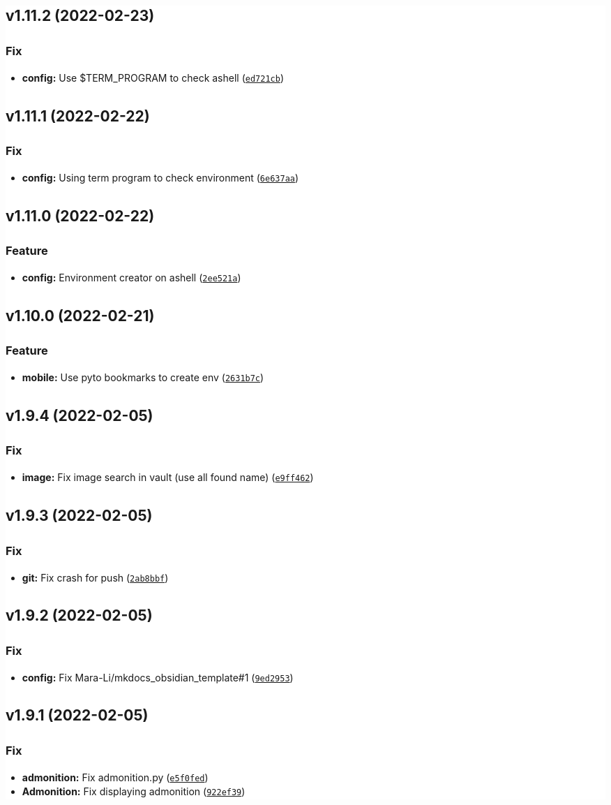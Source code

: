 ## v1.11.2 (2022-02-23)
### Fix
* **config:** Use $TERM_PROGRAM to check ashell ([`ed721cb`](https://github.com/Mara-Li/mkdocs_obsidian_publish/commit/ed721cba3ab49df1ebab4e6e3e42ebba4bdb95ee))

## v1.11.1 (2022-02-22)
### Fix
* **config:** Using term program to check environment ([`6e637aa`](https://github.com/Mara-Li/mkdocs_obsidian_publish/commit/6e637aae56fe040ec4382beeb6b86c61390f785c))

## v1.11.0 (2022-02-22)
### Feature
* **config:** Environment creator on ashell ([`2ee521a`](https://github.com/Mara-Li/mkdocs_obsidian_publish/commit/2ee521aa5294ddea3594cc9e36e45f5c14c4c21a))

## v1.10.0 (2022-02-21)
### Feature
* **mobile:** Use pyto bookmarks to create env ([`2631b7c`](https://github.com/Mara-Li/mkdocs_obsidian_publish/commit/2631b7cd58c5456add5c4ffd14d4aae9c3a578a5))

## v1.9.4 (2022-02-05)
### Fix
* **image:** Fix image search in vault (use all found name) ([`e9ff462`](https://github.com/Mara-Li/mkdocs_obsidian_publish/commit/e9ff462ce545cbea19790b1bab735e0db2bb7c9f))

## v1.9.3 (2022-02-05)
### Fix
* **git:** Fix crash for push ([`2ab8bbf`](https://github.com/Mara-Li/mkdocs_obsidian_publish/commit/2ab8bbff7f0455b948cd00cfa199bdd3d4a86b5b))

## v1.9.2 (2022-02-05)
### Fix
* **config:** Fix Mara-Li/mkdocs_obsidian_template#1 ([`9ed2953`](https://github.com/Mara-Li/mkdocs_obsidian_publish/commit/9ed29532b25e522391e0254737b72445310c0eac))

## v1.9.1 (2022-02-05)
### Fix
* **admonition:** Fix admonition.py ([`e5f0fed`](https://github.com/Mara-Li/mkdocs_obsidian_publish/commit/e5f0fed2ea15e73a0584235bf26d930a14f9ae4b))
* **Admonition:** Fix displaying admonition ([`922ef39`](https://github.com/Mara-Li/mkdocs_obsidian_publish/commit/922ef3930e7c3b85281b54e10c1773b5ec9cc88b))
